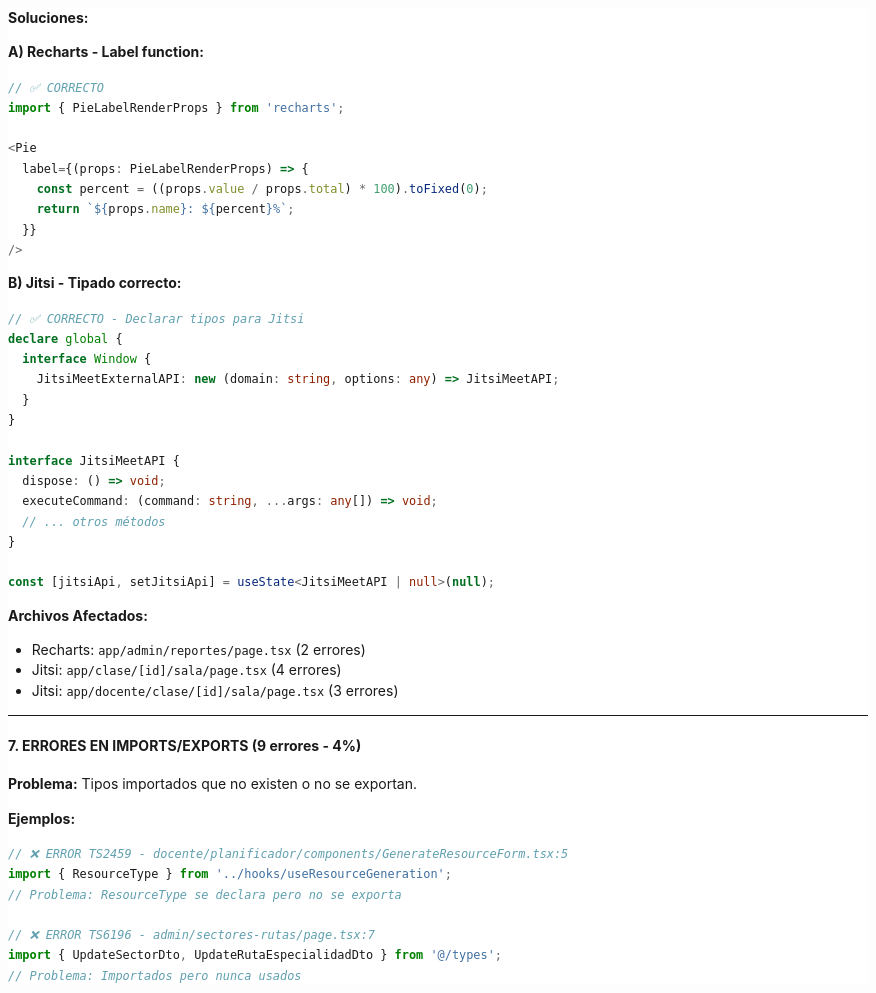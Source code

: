 **Soluciones:**

**A) Recharts - Label function:**
```typescript
// ✅ CORRECTO
import { PieLabelRenderProps } from 'recharts';

<Pie
  label={(props: PieLabelRenderProps) => {
    const percent = ((props.value / props.total) * 100).toFixed(0);
    return `${props.name}: ${percent}%`;
  }}
/>
```

**B) Jitsi - Tipado correcto:**
```typescript
// ✅ CORRECTO - Declarar tipos para Jitsi
declare global {
  interface Window {
    JitsiMeetExternalAPI: new (domain: string, options: any) => JitsiMeetAPI;
  }
}

interface JitsiMeetAPI {
  dispose: () => void;
  executeCommand: (command: string, ...args: any[]) => void;
  // ... otros métodos
}

const [jitsiApi, setJitsiApi] = useState<JitsiMeetAPI | null>(null);
```

**Archivos Afectados:**
- Recharts: `app/admin/reportes/page.tsx` (2 errores)
- Jitsi: `app/clase/[id]/sala/page.tsx` (4 errores)
- Jitsi: `app/docente/clase/[id]/sala/page.tsx` (3 errores)

---

#### 7. ERRORES EN IMPORTS/EXPORTS (9 errores - 4%)

**Problema:** Tipos importados que no existen o no se exportan.

**Ejemplos:**

```typescript
// ❌ ERROR TS2459 - docente/planificador/components/GenerateResourceForm.tsx:5
import { ResourceType } from '../hooks/useResourceGeneration';
// Problema: ResourceType se declara pero no se exporta

// ❌ ERROR TS6196 - admin/sectores-rutas/page.tsx:7
import { UpdateSectorDto, UpdateRutaEspecialidadDto } from '@/types';
// Problema: Importados pero nunca usados
```

